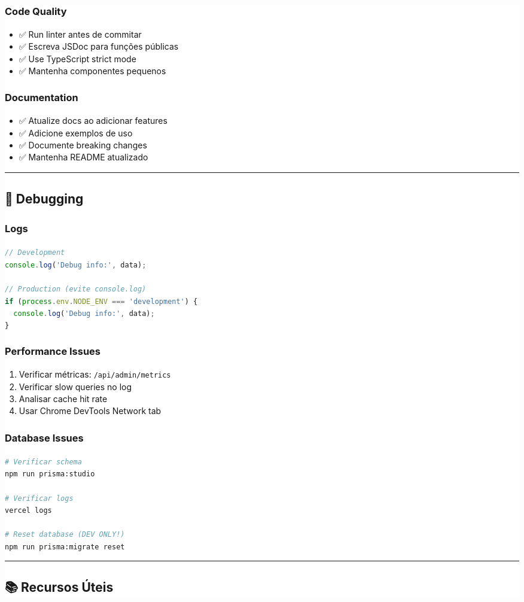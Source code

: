 ### Code Quality
- ✅ Run linter antes de commitar
- ✅ Escreva JSDoc para funções públicas
- ✅ Use TypeScript strict mode
- ✅ Mantenha componentes pequenos

### Documentation
- ✅ Atualize docs ao adicionar features
- ✅ Adicione exemplos de uso
- ✅ Documente breaking changes
- ✅ Mantenha README atualizado

---

## 🐛 Debugging

### Logs

```typescript
// Development
console.log('Debug info:', data);

// Production (evite console.log)
if (process.env.NODE_ENV === 'development') {
  console.log('Debug info:', data);
}
```

### Performance Issues

1. Verificar métricas: `/api/admin/metrics`
2. Verificar slow queries no log
3. Analisar cache hit rate
4. Usar Chrome DevTools Network tab

### Database Issues

```bash
# Verificar schema
npm run prisma:studio

# Verificar logs
vercel logs

# Reset database (DEV ONLY!)
npm run prisma:migrate reset
```

---

## 📚 Recursos Úteis
